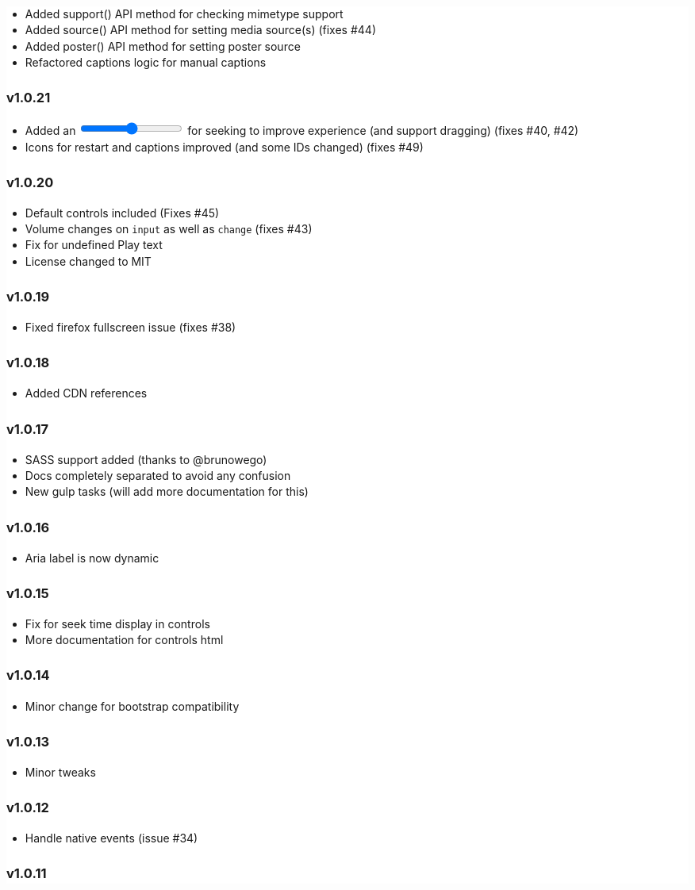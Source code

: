 - Added support() API method for checking mimetype support
- Added source() API method for setting media source(s) (fixes #44)
- Added poster() API method for setting poster source
- Refactored captions logic for manual captions

### v1.0.21

- Added an <input type="range"> for seeking to improve experience (and support dragging) (fixes #40, #42)
- Icons for restart and captions improved (and some IDs changed) (fixes #49)

### v1.0.20

- Default controls included (Fixes #45)
- Volume changes on `input` as well as `change` (fixes #43)
- Fix for undefined Play text
- License changed to MIT

### v1.0.19

- Fixed firefox fullscreen issue (fixes #38)

### v1.0.18

- Added CDN references

### v1.0.17

- SASS support added (thanks to @brunowego)
- Docs completely separated to avoid any confusion
- New gulp tasks (will add more documentation for this)

### v1.0.16

- Aria label is now dynamic

### v1.0.15

- Fix for seek time display in controls
- More documentation for controls html

### v1.0.14

- Minor change for bootstrap compatibility

### v1.0.13

- Minor tweaks

### v1.0.12

- Handle native events (issue #34)

### v1.0.11
